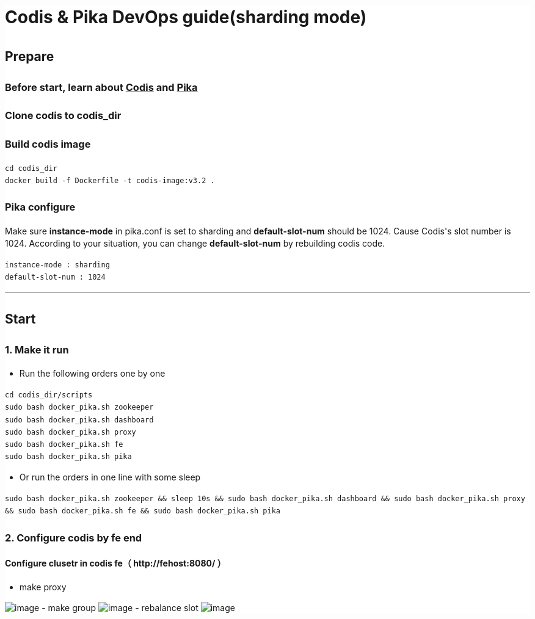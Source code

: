 # Codis & Pika DevOps guide(sharding mode)

## Prepare

### Before start, learn about [Codis](https://github.com/CodisLabs/codis) and [Pika](https://github.com/OpenAtomFoundation/pika)

### Clone codis to codis_dir

### Build codis image 
```
cd codis_dir
docker build -f Dockerfile -t codis-image:v3.2 .
```

### Pika configure
Make sure **instance-mode** in pika.conf is set to sharding and **default-slot-num** should be 1024. Cause Codis's slot number is 1024. According to your situation, you can change **default-slot-num** by rebuilding codis code.

```
instance-mode : sharding
default-slot-num : 1024
```
---
## Start 

### 1. Make it run
- Run the following orders one by one
```
cd codis_dir/scripts
sudo bash docker_pika.sh zookeeper
sudo bash docker_pika.sh dashboard
sudo bash docker_pika.sh proxy
sudo bash docker_pika.sh fe
sudo bash docker_pika.sh pika
```

- Or run the orders in one line with some sleep 
``` 
sudo bash docker_pika.sh zookeeper && sleep 10s && sudo bash docker_pika.sh dashboard && sudo bash docker_pika.sh proxy && sudo bash docker_pika.sh fe && sudo bash docker_pika.sh pika
```

### 2. Configure codis by fe end
#### Configure clusetr in codis fe（ http://fehost:8080/ ）
- make proxy
<img width="1263" alt="image" src="https://user-images.githubusercontent.com/6240382/168002719-81d98b88-c818-4d60-8c17-793861258314.png">
- make group
<img width="1261" alt="image" src="https://user-images.githubusercontent.com/6240382/168003257-f8267cd8-5c86-4f7f-9389-c100f1d047ea.png">
- rebalance slot 
<img width="1242" alt="image" src="https://user-images.githubusercontent.com/6240382/168003051-576e6dc9-d6f4-496d-8c73-4c094d599ed8.png">

